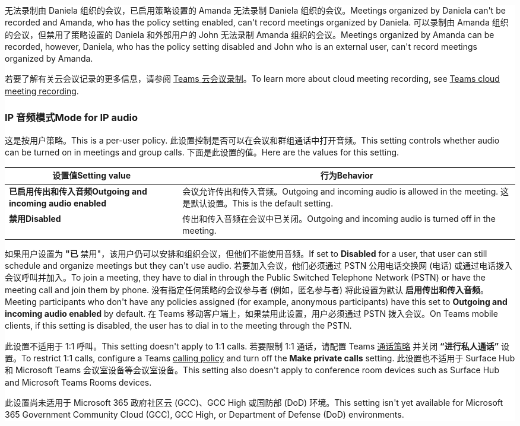 <span data-ttu-id="50bcc-140">无法录制由 Daniela 组织的会议，已启用策略设置的 Amanda 无法录制 Daniela 组织的会议。</span><span class="sxs-lookup"><span data-stu-id="50bcc-140">Meetings organized by Daniela can't be recorded and Amanda, who has the policy setting enabled, can't record meetings organized by Daniela.</span></span> <span data-ttu-id="50bcc-141">可以录制由 Amanda 组织的会议，但禁用了策略设置的 Daniela 和外部用户的 John 无法录制 Amanda 组织的会议。</span><span class="sxs-lookup"><span data-stu-id="50bcc-141">Meetings organized by Amanda can be recorded, however,  Daniela, who has the policy setting disabled and John who is an external user, can't record meetings organized by Amanda.</span></span>

<span data-ttu-id="50bcc-142">若要了解有关云会议记录的更多信息，请参阅 [Teams 云会议录制](cloud-recording.md)。</span><span class="sxs-lookup"><span data-stu-id="50bcc-142">To learn more about cloud meeting recording, see [Teams cloud meeting recording](cloud-recording.md).</span></span>

### <a name="mode-for-ip-audio"></a><span data-ttu-id="50bcc-143">IP 音频模式</span><span class="sxs-lookup"><span data-stu-id="50bcc-143">Mode for IP audio</span></span>

<span data-ttu-id="50bcc-144">这是按用户策略。</span><span class="sxs-lookup"><span data-stu-id="50bcc-144">This is a per-user policy.</span></span> <span data-ttu-id="50bcc-145">此设置控制是否可以在会议和群组通话中打开音频。</span><span class="sxs-lookup"><span data-stu-id="50bcc-145">This setting controls whether audio can be turned on in meetings and group calls.</span></span> <span data-ttu-id="50bcc-146">下面是此设置的值。</span><span class="sxs-lookup"><span data-stu-id="50bcc-146">Here are the values for this setting.</span></span>

|<span data-ttu-id="50bcc-147">设置值</span><span class="sxs-lookup"><span data-stu-id="50bcc-147">Setting value</span></span> |<span data-ttu-id="50bcc-148">行为</span><span class="sxs-lookup"><span data-stu-id="50bcc-148">Behavior</span></span>  |
|---------|---------|
|<span data-ttu-id="50bcc-149">**已启用传出和传入音频**</span><span class="sxs-lookup"><span data-stu-id="50bcc-149">**Outgoing and incoming audio enabled**</span></span>    |<span data-ttu-id="50bcc-150">会议允许传出和传入音频。</span><span class="sxs-lookup"><span data-stu-id="50bcc-150">Outgoing and incoming audio is allowed in the meeting.</span></span> <span data-ttu-id="50bcc-151">这是默认设置。</span><span class="sxs-lookup"><span data-stu-id="50bcc-151">This is the default setting.</span></span> |
|<span data-ttu-id="50bcc-152">**禁用**</span><span class="sxs-lookup"><span data-stu-id="50bcc-152">**Disabled**</span></span>     |<span data-ttu-id="50bcc-153">传出和传入音频在会议中已关闭。</span><span class="sxs-lookup"><span data-stu-id="50bcc-153">Outgoing and incoming audio is turned off in the meeting.</span></span>     |

<span data-ttu-id="50bcc-154">如果用户设置为 **"已** 禁用"，该用户仍可以安排和组织会议，但他们不能使用音频。</span><span class="sxs-lookup"><span data-stu-id="50bcc-154">If set to **Disabled** for a user, that user can still schedule and organize meetings but they can't use audio.</span></span> <span data-ttu-id="50bcc-155">若要加入会议，他们必须通过 PSTN 公用电话交换网 (电话) 或通过电话拨入会议呼叫并加入。</span><span class="sxs-lookup"><span data-stu-id="50bcc-155">To join a meeting, they have to dial in through the Public Switched Telephone Network (PSTN) or have the meeting call and join them by phone.</span></span> <span data-ttu-id="50bcc-156">没有指定任何策略的会议参与者 (例如，匿名参与者) 将此设置为默认 **启用传出和传入音频**。</span><span class="sxs-lookup"><span data-stu-id="50bcc-156">Meeting participants who don't have any policies assigned (for example, anonymous participants) have this set to **Outgoing and incoming audio enabled** by default.</span></span> <span data-ttu-id="50bcc-157">在 Teams 移动客户端上，如果禁用此设置，用户必须通过 PSTN 拨入会议。</span><span class="sxs-lookup"><span data-stu-id="50bcc-157">On Teams mobile clients, if this setting is disabled, the user has to dial in to the meeting through the PSTN.</span></span>

<span data-ttu-id="50bcc-158">此设置不适用于 1:1 呼叫。</span><span class="sxs-lookup"><span data-stu-id="50bcc-158">This setting doesn't apply to 1:1 calls.</span></span> <span data-ttu-id="50bcc-159">若要限制 1:1 通话，请配置 Teams [通话策略](teams-calling-policy.md) 并关闭 **“进行私人通话”** 设置。</span><span class="sxs-lookup"><span data-stu-id="50bcc-159">To restrict 1:1 calls, configure a Teams [calling policy](teams-calling-policy.md) and turn off the **Make private calls** setting.</span></span> <span data-ttu-id="50bcc-160">此设置也不适用于 Surface Hub 和 Microsoft Teams 会议室设备等会议室设备。</span><span class="sxs-lookup"><span data-stu-id="50bcc-160">This setting also doesn't apply to conference room devices such as Surface Hub and Microsoft Teams Rooms devices.</span></span>

<span data-ttu-id="50bcc-161">此设置尚未适用于 Microsoft 365 政府社区云 (GCC)、GCC High 或国防部 (DoD) 环境。</span><span class="sxs-lookup"><span data-stu-id="50bcc-161">This setting isn't yet available for Microsoft 365 Government Community Cloud (GCC), GCC High, or Department of Defense (DoD) environments.</span></span>
